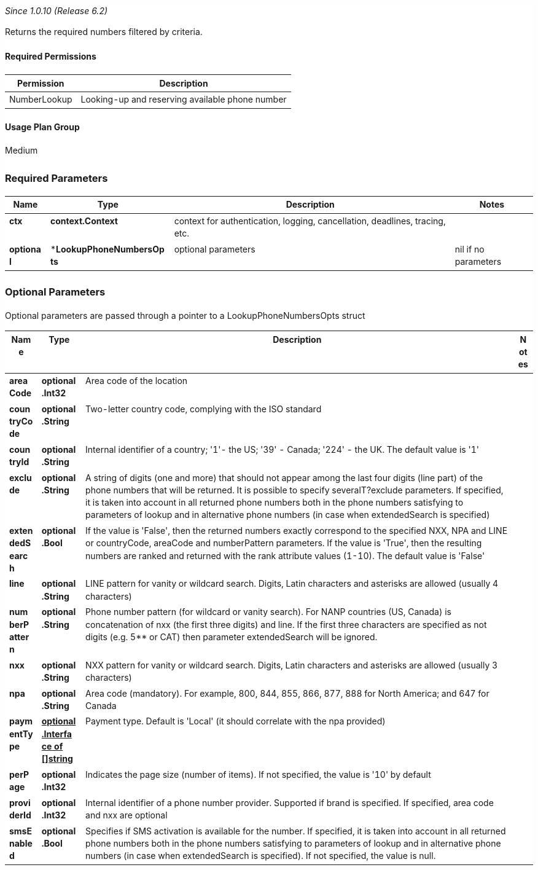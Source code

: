 <p style='font-style:italic;'>Since 1.0.10 (Release 6.2)</p><p>Returns the required numbers filtered by criteria.</p><h4>Required Permissions</h4><table class='fullwidth'><thead><tr><th>Permission</th><th>Description</th></tr></thead><tbody><tr><td class='code'>NumberLookup</td><td>Looking-up and reserving available phone number</td></tr></tbody></table><h4>Usage Plan Group</h4><p>Medium</p>

### Required Parameters

Name | Type | Description  | Notes
------------- | ------------- | ------------- | -------------
 **ctx** | **context.Context** | context for authentication, logging, cancellation, deadlines, tracing, etc.
 **optional** | ***LookupPhoneNumbersOpts** | optional parameters | nil if no parameters

### Optional Parameters
Optional parameters are passed through a pointer to a LookupPhoneNumbersOpts struct

Name | Type | Description  | Notes
------------- | ------------- | ------------- | -------------
 **areaCode** | **optional.Int32**| Area code of the location | 
 **countryCode** | **optional.String**| Two-letter country code, complying with the ISO standard | 
 **countryId** | **optional.String**| Internal identifier of a country; &#39;1&#39;- the US; &#39;39&#39; - Canada; &#39;224&#39; - the UK. The default value is &#39;1&#39; | 
 **exclude** | **optional.String**| A string of digits (one and more) that should not appear among the last four digits (line part) of the phone numbers that will be returned. It is possible to specify severalT?exclude parameters. If specified, it is taken into account in all returned phone numbers both in the phone numbers satisfying to parameters of lookup and in alternative phone numbers (in case when extendedSearch is specified) | 
 **extendedSearch** | **optional.Bool**| If the value is &#39;False&#39;, then the returned numbers exactly correspond to the specified NXX, NPA and LINE or countryCode, areaCode and numberPattern parameters. If the value is &#39;True&#39;, then the resulting numbers are ranked and returned with the rank attribute values (1-10). The default value is &#39;False&#39; | 
 **line** | **optional.String**| LINE pattern for vanity or wildcard search. Digits, Latin characters and asterisks are allowed (usually 4 characters) | 
 **numberPattern** | **optional.String**| Phone number pattern (for wildcard or vanity search). For NANP countries (US, Canada) is concatenation of nxx (the first three digits) and line. If the first three characters are specified as not digits (e.g. 5** or CAT) then parameter extendedSearch will be ignored. | 
 **nxx** | **optional.String**| NXX pattern for vanity or wildcard search. Digits, Latin characters and asterisks are allowed (usually 3 characters) | 
 **npa** | **optional.String**| Area code (mandatory). For example, 800, 844, 855, 866, 877, 888 for North America; and 647 for Canada | 
 **paymentType** | [**optional.Interface of []string**](string.md)| Payment type. Default is &#39;Local&#39; (it should correlate with the npa provided) | 
 **perPage** | **optional.Int32**| Indicates the page size (number of items). If not specified, the value is &#39;10&#39; by default | 
 **providerId** | **optional.Int32**| Internal identifier of a phone number provider. Supported if brand is specified. If specified, area code and nxx are optional | 
 **smsEnabled** | **optional.Bool**| Specifies if SMS activation is available for the number. If specified, it is taken into account in all returned phone numbers both in the phone numbers satisfying to parameters of lookup and in alternative phone numbers (in case when extendedSearch is specified). If not specified, the value is null. | 
